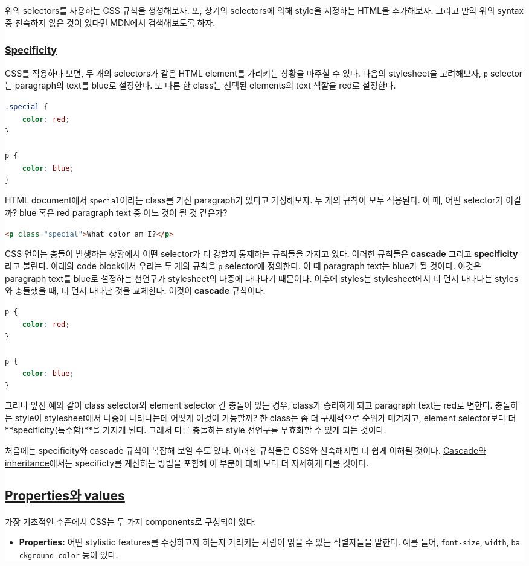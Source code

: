 위의 selectors를 사용하는 CSS 규칙을 생성해보자. 또, 상기의 selectors에 의해 style을 지정하는 HTML을 추가해보자. 그리고 만약 위의 syntax 중 친숙하지 않은 것이 있다면 MDN에서 검색해보도록 하자.

### [Specificity](https://developer.mozilla.org/en-US/docs/Learn/CSS/First_steps/How_CSS_is_structured#specificity)

CSS를 적용하다 보면, 두 개의 selectors가 같은 HTML element를 가리키는 상황을 마주칠 수 있다. 다음의 stylesheet을 고려해보자, `p` selector는 paragraph의 text를 blue로 설정한다. 또 다른 한 class는 선택된 elements의 text 색깔을 red로 설정한다.

```css
.special {
    color: red;
}

p {
    color: blue;
}
```

HTML document에서 `special`이라는 class를 가진 paragraph가 있다고 가정해보자. 두 개의 규칙이 모두 적용된다. 이 때, 어떤 selector가 이길까? blue 혹은 red paragraph text 중 어느 것이 될 것 같은가?

```html
<p class="special">What color am I?</p>
```

CSS 언어는 충돌이 발생하는 상황에서 어떤 selector가 더 강할지 통제하는 규칙들을 가지고 있다. 이러한 규칙들은 **cascade** 그리고 **specificity**라고 불린다. 아래의 code block에서 우리는 두 개의 규칙을 `p` selector에 정의한다. 이 때 paragraph text는 blue가 될 것이다. 이것은 paragraph text를 blue로 설정하는 선언구가 stylesheet의 나중에 나타나기 때문이다. 이후에 styles는 stylesheet에서 더 먼저 나타나는 styles와 충돌했을 때, 더 먼저 나타난 것을 교체한다. 이것이 **cascade** 규칙이다.

```css
p {
    color: red;
}

p {
    color: blue;
}
```

그러나 앞선 예와 같이 class selector와 element selector 간 충돌이 있는 경우, class가 승리하게 되고 paragraph text는 red로 변한다. 충돌하는 style이 stylesheet에서 나중에 나타나는데 어떻게 이것이 가능할까? 한 class는 좀 더 구체적으로 순위가 매겨지고, element selector보다 더 **specificity(특수함)**을 가지게 된다. 그래서 다른 충돌하는 style 선언구를 무효화할 수 있게 되는 것이다.

처음에는 specificity와 cascade 규칙이 복잡해 보일 수도 있다. 이러한 규칙들은 CSS와 친숙해지면 더 쉽게 이해될 것이다. [Cascade와 inheritance](https://developer.mozilla.org/en-US/docs/Learn/CSS/Building_blocks/Cascade_and_inheritance)에서는 specificty를 계산하는 방법을 포함해 이 부분에 대해 보다 더 자세하게 다룰 것이다.

## [Properties와 values](https://developer.mozilla.org/en-US/docs/Learn/CSS/First_steps/How_CSS_is_structured#properties_and_values)

가장 기초적인 수준에서 CSS는 두 가지 components로 구성되어 있다:

- **Properties:** 어떤 stylistic features를 수정하고자 하는지 가리키는 사람이 읽을 수 있는 식별자들을 말한다. 예를 들어, `font-size`, `width`, `background-color` 등이 있다.
